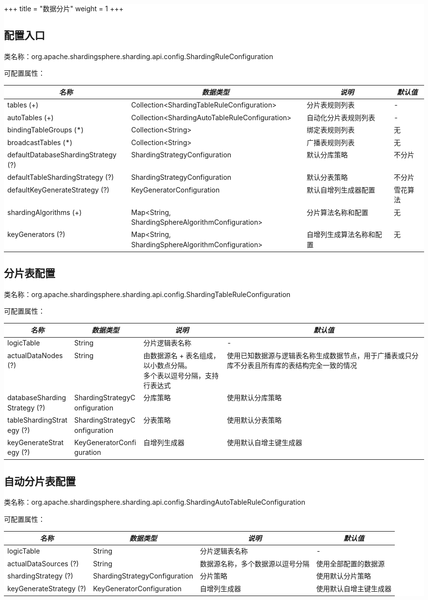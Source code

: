 +++
title = "数据分片"
weight = 1
+++

## 配置入口

类名称：org.apache.shardingsphere.sharding.api.config.ShardingRuleConfiguration

可配置属性：

| *名称*                               | *数据类型*                                          | *说明*                | *默认值* |
| ----------------------------------- | --------------------------------------------------- | -------------------- | ------- |
| tables (+)                          | Collection\<ShardingTableRuleConfiguration\>        | 分片表规则列表         | -       |
| autoTables (+)                      | Collection\<ShardingAutoTableRuleConfiguration\>    | 自动化分片表规则列表    | -       |
| bindingTableGroups (*)              | Collection\<String\>                                | 绑定表规则列表         | 无       |
| broadcastTables (*)                 | Collection\<String\>                                | 广播表规则列表         | 无       |
| defaultDatabaseShardingStrategy (?) | ShardingStrategyConfiguration                       | 默认分库策略           | 不分片   |
| defaultTableShardingStrategy (?)    | ShardingStrategyConfiguration                       | 默认分表策略           | 不分片   |
| defaultKeyGenerateStrategy (?)      | KeyGeneratorConfiguration                           | 默认自增列生成器配置    | 雪花算法 |
| shardingAlgorithms (+)              | Map\<String, ShardingSphereAlgorithmConfiguration\> | 分片算法名称和配置      | 无      |
| keyGenerators (?)                   | Map\<String, ShardingSphereAlgorithmConfiguration\> | 自增列生成算法名称和配置 | 无      |

## 分片表配置

类名称：org.apache.shardingsphere.sharding.api.config.ShardingTableRuleConfiguration

可配置属性：

| *名称*                        | *数据类型*                     | *说明*                                                            | *默认值*                                                                            |
| ---------------------------- | ----------------------------- | ----------------------------------------------------------------- | ---------------------------------------------------------------------------------- |
| logicTable                   | String                        | 分片逻辑表名称                                                      | -                                                                                  |
| actualDataNodes (?)          | String                        | 由数据源名 + 表名组成，以小数点分隔。<br />多个表以逗号分隔，支持行表达式 | 使用已知数据源与逻辑表名称生成数据节点，用于广播表或只分库不分表且所有库的表结构完全一致的情况 |
| databaseShardingStrategy (?) | ShardingStrategyConfiguration | 分库策略                                                           | 使用默认分库策略                                                                     |
| tableShardingStrategy (?)    | ShardingStrategyConfiguration | 分表策略                                                           | 使用默认分表策略                                                                     |
| keyGenerateStrategy (?)      | KeyGeneratorConfiguration     | 自增列生成器                                                        | 使用默认自增主键生成器                                                               |

## 自动分片表配置

类名称：org.apache.shardingsphere.sharding.api.config.ShardingAutoTableRuleConfiguration

可配置属性：

| *名称*                   | *数据类型*                     | *说明*                       | *默认值*            |
| ----------------------- | ----------------------------- | ---------------------------- | ------------------ |
| logicTable              | String                        | 分片逻辑表名称                 | -                  |
| actualDataSources (?)   | String                        | 数据源名称，多个数据源以逗号分隔 | 使用全部配置的数据源  |
| shardingStrategy (?)    | ShardingStrategyConfiguration | 分片策略                      | 使用默认分片策略      |
| keyGenerateStrategy (?) | KeyGeneratorConfiguration     | 自增列生成器                   | 使用默认自增主键生成器 |
